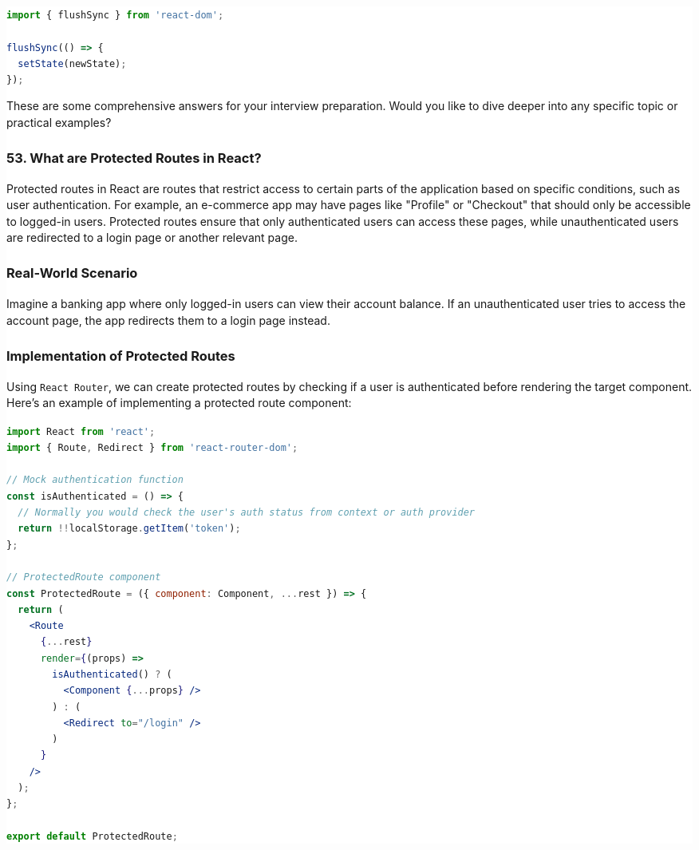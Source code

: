 ```jsx
import { flushSync } from 'react-dom';

flushSync(() => {
  setState(newState);
});

```

These are some comprehensive answers for your interview preparation. Would you like to dive deeper into any specific topic or practical examples?

### 53. **What are Protected Routes in React?**

Protected routes in React are routes that restrict access to certain parts of the application based on specific conditions, such as user authentication. For example, an e-commerce app may have pages like "Profile" or "Checkout" that should only be accessible to logged-in users. Protected routes ensure that only authenticated users can access these pages, while unauthenticated users are redirected to a login page or another relevant page.

### Real-World Scenario

Imagine a banking app where only logged-in users can view their account balance. If an unauthenticated user tries to access the account page, the app redirects them to a login page instead.

### Implementation of Protected Routes

Using `React Router`, we can create protected routes by checking if a user is authenticated before rendering the target component. Here’s an example of implementing a protected route component:

```jsx
import React from 'react';
import { Route, Redirect } from 'react-router-dom';

// Mock authentication function
const isAuthenticated = () => {
  // Normally you would check the user's auth status from context or auth provider
  return !!localStorage.getItem('token');
};

// ProtectedRoute component
const ProtectedRoute = ({ component: Component, ...rest }) => {
  return (
    <Route
      {...rest}
      render={(props) =>
        isAuthenticated() ? (
          <Component {...props} />
        ) : (
          <Redirect to="/login" />
        )
      }
    />
  );
};

export default ProtectedRoute;

```

